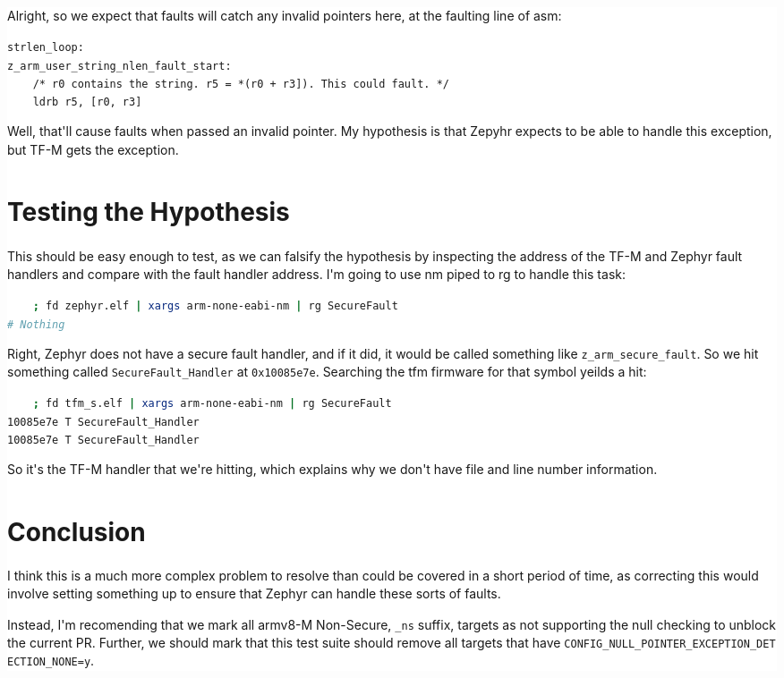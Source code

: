 Alright, so we expect that faults will catch any invalid pointers here, at
the faulting line of asm:

```
strlen_loop:
z_arm_user_string_nlen_fault_start:
    /* r0 contains the string. r5 = *(r0 + r3]). This could fault. */
    ldrb r5, [r0, r3]
```

Well, that'll cause faults when passed an invalid pointer.
My hypothesis is that Zepyhr expects to be able to handle this exception,
but TF-M gets the exception.

# Testing the Hypothesis

This should be easy enough to test, as we can falsify the hypothesis by
inspecting the address of the TF-M and Zephyr fault handlers and compare
with the fault handler address.
I'm going to use nm piped to rg to handle this task:

```bash
    ; fd zephyr.elf | xargs arm-none-eabi-nm | rg SecureFault
# Nothing
```

Right, Zephyr does not have a secure fault handler, and if it did, it would
be called something like `z_arm_secure_fault`.
So we hit something called `SecureFault_Handler` at `0x10085e7e`.
Searching the tfm firmware for that symbol yeilds a hit:

```bash
    ; fd tfm_s.elf | xargs arm-none-eabi-nm | rg SecureFault
10085e7e T SecureFault_Handler
10085e7e T SecureFault_Handler
```

So it's the TF-M handler that we're hitting, which explains why we don't
have file and line number information.

# Conclusion

I think this is a much more complex problem to resolve than could be covered
in a short period of time, as correcting this would involve setting something
up to ensure that Zephyr can handle these sorts of faults.

Instead, I'm recomending that we mark all armv8-M Non-Secure, `_ns` suffix,
targets as not supporting the null checking to unblock the current PR.
Further, we should mark that this test suite should remove all targets that
have `CONFIG_NULL_POINTER_EXCEPTION_DETECTION_NONE=y`.